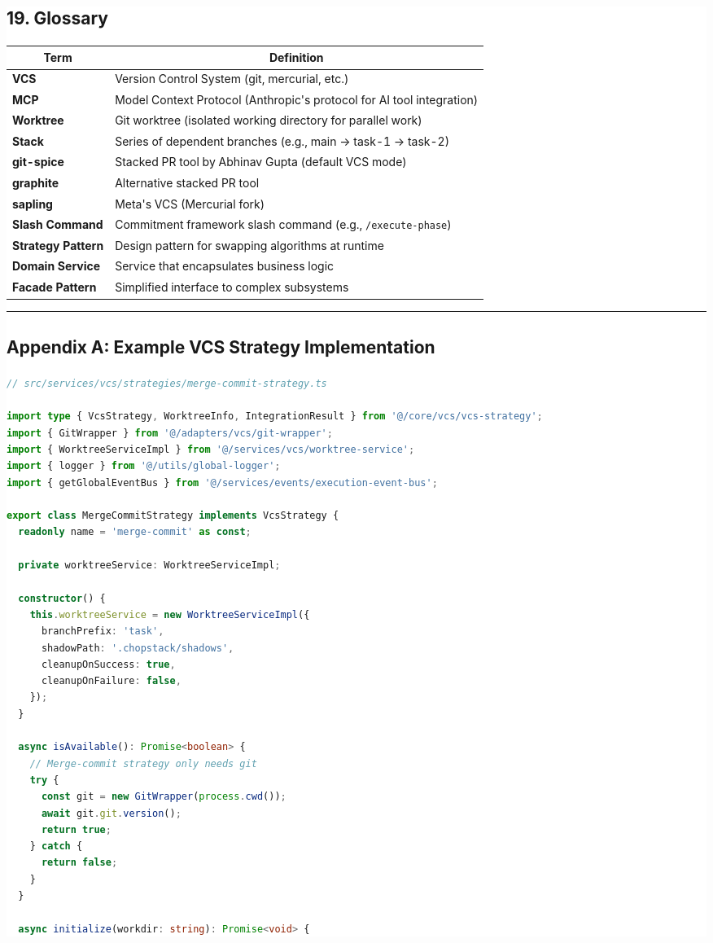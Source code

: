 
## 19. Glossary

| Term | Definition |
|------|------------|
| **VCS** | Version Control System (git, mercurial, etc.) |
| **MCP** | Model Context Protocol (Anthropic's protocol for AI tool integration) |
| **Worktree** | Git worktree (isolated working directory for parallel work) |
| **Stack** | Series of dependent branches (e.g., main → task-1 → task-2) |
| **git-spice** | Stacked PR tool by Abhinav Gupta (default VCS mode) |
| **graphite** | Alternative stacked PR tool |
| **sapling** | Meta's VCS (Mercurial fork) |
| **Slash Command** | Commitment framework slash command (e.g., `/execute-phase`) |
| **Strategy Pattern** | Design pattern for swapping algorithms at runtime |
| **Domain Service** | Service that encapsulates business logic |
| **Facade Pattern** | Simplified interface to complex subsystems |

---

## Appendix A: Example VCS Strategy Implementation

```typescript
// src/services/vcs/strategies/merge-commit-strategy.ts

import type { VcsStrategy, WorktreeInfo, IntegrationResult } from '@/core/vcs/vcs-strategy';
import { GitWrapper } from '@/adapters/vcs/git-wrapper';
import { WorktreeServiceImpl } from '@/services/vcs/worktree-service';
import { logger } from '@/utils/global-logger';
import { getGlobalEventBus } from '@/services/events/execution-event-bus';

export class MergeCommitStrategy implements VcsStrategy {
  readonly name = 'merge-commit' as const;

  private worktreeService: WorktreeServiceImpl;

  constructor() {
    this.worktreeService = new WorktreeServiceImpl({
      branchPrefix: 'task',
      shadowPath: '.chopstack/shadows',
      cleanupOnSuccess: true,
      cleanupOnFailure: false,
    });
  }

  async isAvailable(): Promise<boolean> {
    // Merge-commit strategy only needs git
    try {
      const git = new GitWrapper(process.cwd());
      await git.git.version();
      return true;
    } catch {
      return false;
    }
  }

  async initialize(workdir: string): Promise<void> {
```